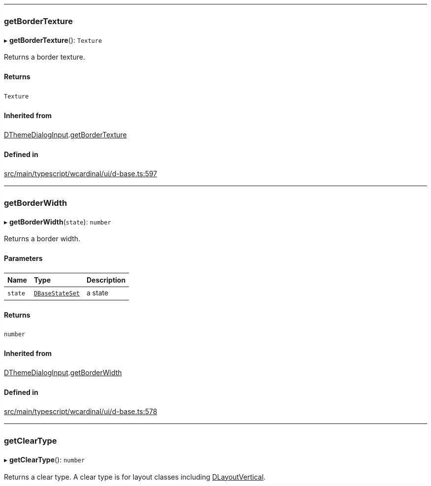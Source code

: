 ___

### getBorderTexture

▸ **getBorderTexture**(): `Texture`

Returns a border texture.

#### Returns

`Texture`

#### Inherited from

[DThemeDialogInput](DThemeDialogInput.md).[getBorderTexture](DThemeDialogInput.md#getbordertexture)

#### Defined in

[src/main/typescript/wcardinal/ui/d-base.ts:597](https://github.com/winter-cardinal/winter-cardinal-ui/blob/v0.457.0/src/main/typescript/wcardinal/ui/d-base.ts#L597)

___

### getBorderWidth

▸ **getBorderWidth**(`state`): `number`

Returns a border width.

#### Parameters

| Name | Type | Description |
| :------ | :------ | :------ |
| `state` | [`DBaseStateSet`](DBaseStateSet.md) | a state |

#### Returns

`number`

#### Inherited from

[DThemeDialogInput](DThemeDialogInput.md).[getBorderWidth](DThemeDialogInput.md#getborderwidth)

#### Defined in

[src/main/typescript/wcardinal/ui/d-base.ts:578](https://github.com/winter-cardinal/winter-cardinal-ui/blob/v0.457.0/src/main/typescript/wcardinal/ui/d-base.ts#L578)

___

### getClearType

▸ **getClearType**(): `number`

Returns a clear type.
A clear type is for layout classes including [DLayoutVertical](../classes/DLayoutVertical.md).

